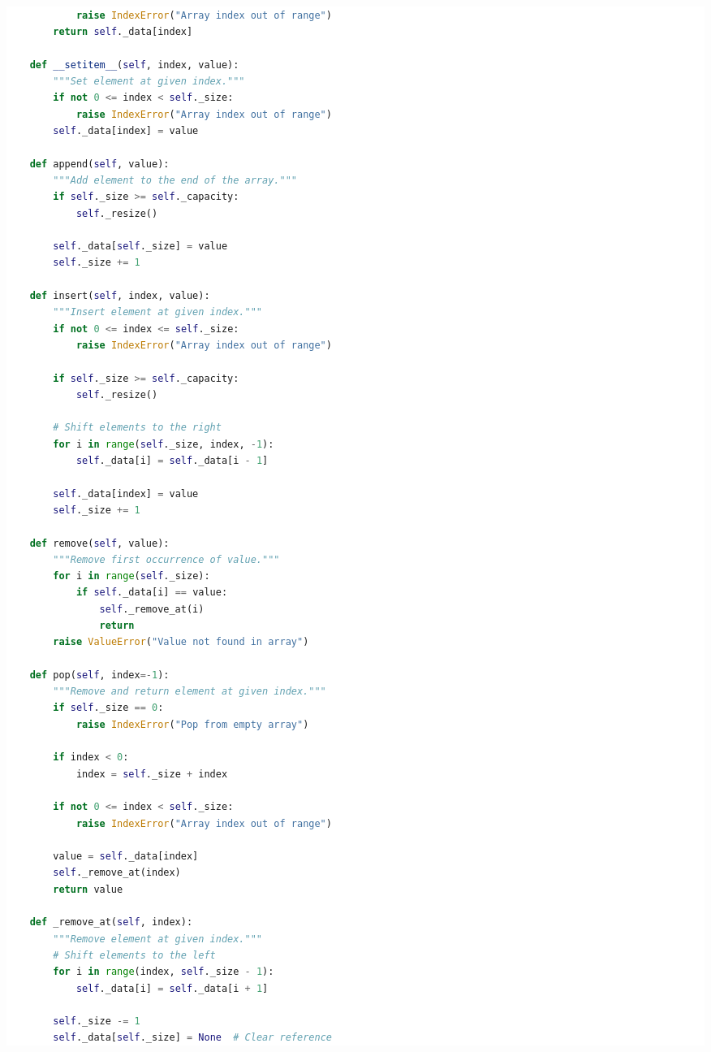 ```python
            raise IndexError("Array index out of range")
        return self._data[index]
    
    def __setitem__(self, index, value):
        """Set element at given index."""
        if not 0 <= index < self._size:
            raise IndexError("Array index out of range")
        self._data[index] = value
    
    def append(self, value):
        """Add element to the end of the array."""
        if self._size >= self._capacity:
            self._resize()
        
        self._data[self._size] = value
        self._size += 1
    
    def insert(self, index, value):
        """Insert element at given index."""
        if not 0 <= index <= self._size:
            raise IndexError("Array index out of range")
        
        if self._size >= self._capacity:
            self._resize()
        
        # Shift elements to the right
        for i in range(self._size, index, -1):
            self._data[i] = self._data[i - 1]
        
        self._data[index] = value
        self._size += 1
    
    def remove(self, value):
        """Remove first occurrence of value."""
        for i in range(self._size):
            if self._data[i] == value:
                self._remove_at(i)
                return
        raise ValueError("Value not found in array")
    
    def pop(self, index=-1):
        """Remove and return element at given index."""
        if self._size == 0:
            raise IndexError("Pop from empty array")
        
        if index < 0:
            index = self._size + index
        
        if not 0 <= index < self._size:
            raise IndexError("Array index out of range")
        
        value = self._data[index]
        self._remove_at(index)
        return value
    
    def _remove_at(self, index):
        """Remove element at given index."""
        # Shift elements to the left
        for i in range(index, self._size - 1):
            self._data[i] = self._data[i + 1]
        
        self._size -= 1
        self._data[self._size] = None  # Clear reference
```